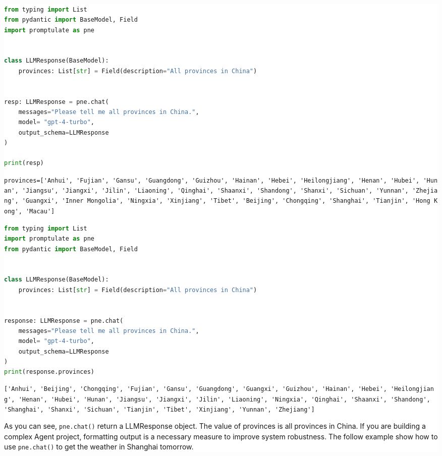 
```python
from typing import List
from pydantic import BaseModel, Field
import promptulate as pne


class LLMResponse(BaseModel):
    provinces: List[str] = Field(description="All provinces in China")


resp: LLMResponse = pne.chat(
    messages="Please tell me all provinces in China.",
    model= "gpt-4-turbo",
    output_schema=LLMResponse
)

print(resp)
```

    provinces=['Anhui', 'Fujian', 'Gansu', 'Guangdong', 'Guizhou', 'Hainan', 'Hebei', 'Heilongjiang', 'Henan', 'Hubei', 'Hunan', 'Jiangsu', 'Jiangxi', 'Jilin', 'Liaoning', 'Qinghai', 'Shaanxi', 'Shandong', 'Shanxi', 'Sichuan', 'Yunnan', 'Zhejiang', 'Guangxi', 'Inner Mongolia', 'Ningxia', 'Xinjiang', 'Tibet', 'Beijing', 'Chongqing', 'Shanghai', 'Tianjin', 'Hong Kong', 'Macau']
    


```python
from typing import List
import promptulate as pne
from pydantic import BaseModel, Field


class LLMResponse(BaseModel):
    provinces: List[str] = Field(description="All provinces in China")


response: LLMResponse = pne.chat(
    messages="Please tell me all provinces in China.",
    model= "gpt-4-turbo",
    output_schema=LLMResponse
)
print(response.provinces)
```

    ['Anhui', 'Beijing', 'Chongqing', 'Fujian', 'Gansu', 'Guangdong', 'Guangxi', 'Guizhou', 'Hainan', 'Hebei', 'Heilongjiang', 'Henan', 'Hubei', 'Hunan', 'Jiangsu', 'Jiangxi', 'Jilin', 'Liaoning', 'Ningxia', 'Qinghai', 'Shaanxi', 'Shandong', 'Shanghai', 'Shanxi', 'Sichuan', 'Tianjin', 'Tibet', 'Xinjiang', 'Yunnan', 'Zhejiang']
    

As you can see, `pne.chat()` return a LLMResponse object. The value of provinces is all provinces in China. If you are building a complex Agent project, formatting output is a necessary measure to improve system robustness. The follow example show how to use `pne.chat()` to get the weather in Shanghai tomorrow.
